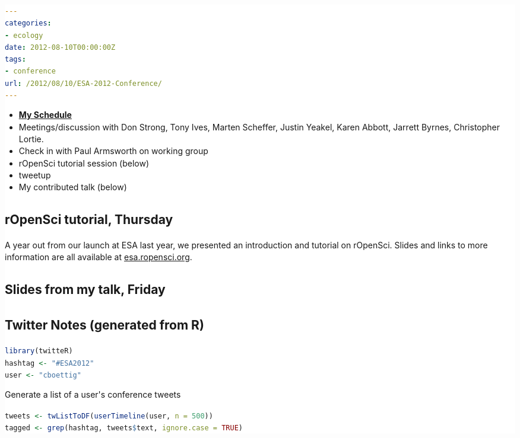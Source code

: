 ```yaml
---
categories:
- ecology
date: 2012-08-10T00:00:00Z
tags:
- conference
url: /2012/08/10/ESA-2012-Conference/
---
```


* **[My Schedule](/assets/files/ESA2012_cboettig_schedule.pdf)**
* Meetings/discussion with Don Strong, Tony Ives, Marten Scheffer, Justin Yeakel, Karen Abbott, Jarrett Byrnes, Christopher Lortie.   
* Check in with Paul Armsworth on working group
* rOpenSci tutorial session (below)
* tweetup
* My contributed talk (below)


## rOpenSci tutorial, Thursday

A year out from our launch at ESA last year, we presented an introduction and tutorial on rOpenSci.  Slides and links to more information are all available at [esa.ropensci.org](http://esa.ropensci.org).  

## Slides from my talk, Friday

<iframe src="http://www.slideshare.net/slideshow/embed_code/13962709?hostedIn=slideshare&page=upload" width="476" height="400" frameborder="0" marginwidth="0" marginheight="0" scrolling="no"></iframe>


## Twitter Notes (generated from R)





```r
library(twitteR)
hashtag <- "#ESA2012"
user <- "cboettig"
```




Generate a list of a user's conference tweets



```r
tweets <- twListToDF(userTimeline(user, n = 500))
tagged <- grep(hashtag, tweets$text, ignore.case = TRUE)
```

